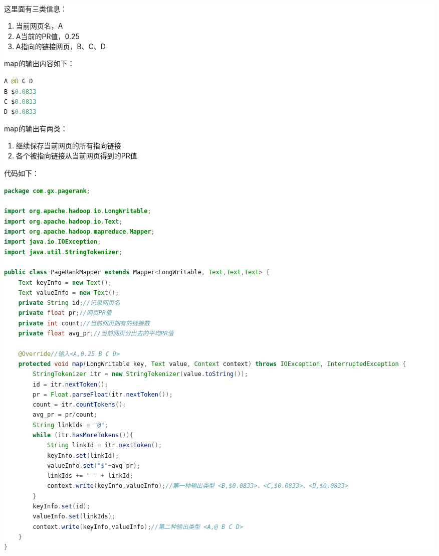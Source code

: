这里面有三类信息：

1.  当前网页名，A
2.  A当前的PR值，0.25
3.  A指向的链接网页，B、C、D

map的输出内容如下：

```java
A @B C D
B $0.0833
C $0.0833
D $0.0833
```

map的输出有两类：

1.  继续保存当前网页的所有指向链接
2.  各个被指向链接从当前网页得到的PR值

代码如下：

```java
package com.gx.pagerank;

import org.apache.hadoop.io.LongWritable;
import org.apache.hadoop.io.Text;
import org.apache.hadoop.mapreduce.Mapper;
import java.io.IOException;
import java.util.StringTokenizer;

public class PageRankMapper extends Mapper<LongWritable, Text,Text,Text> {
    Text keyInfo = new Text();
    Text valueInfo = new Text();
    private String id;//记录网页名
    private float pr;//网页PR值
    private int count;//当前网页拥有的链接数
    private float avg_pr;//当前网页分出去的平均PR值

    @Override//输入<A,0.25 B C D>
    protected void map(LongWritable key, Text value, Context context) throws IOException, InterruptedException {
        StringTokenizer itr = new StringTokenizer(value.toString());
        id = itr.nextToken();
        pr = Float.parseFloat(itr.nextToken());
        count = itr.countTokens();
        avg_pr = pr/count;
        String linkIds = "@";
        while (itr.hasMoreTokens()){
            String linkId = itr.nextToken();
            keyInfo.set(linkId);
            valueInfo.set("$"+avg_pr);
            linkIds += " " + linkId;
            context.write(keyInfo,valueInfo);//第一种输出类型 <B,$0.0833>、<C,$0.0833>、<D,$0.0833>
        }
        keyInfo.set(id);
        valueInfo.set(linkIds);
        context.write(keyInfo,valueInfo);//第二种输出类型 <A,@ B C D>
    }
}
```
